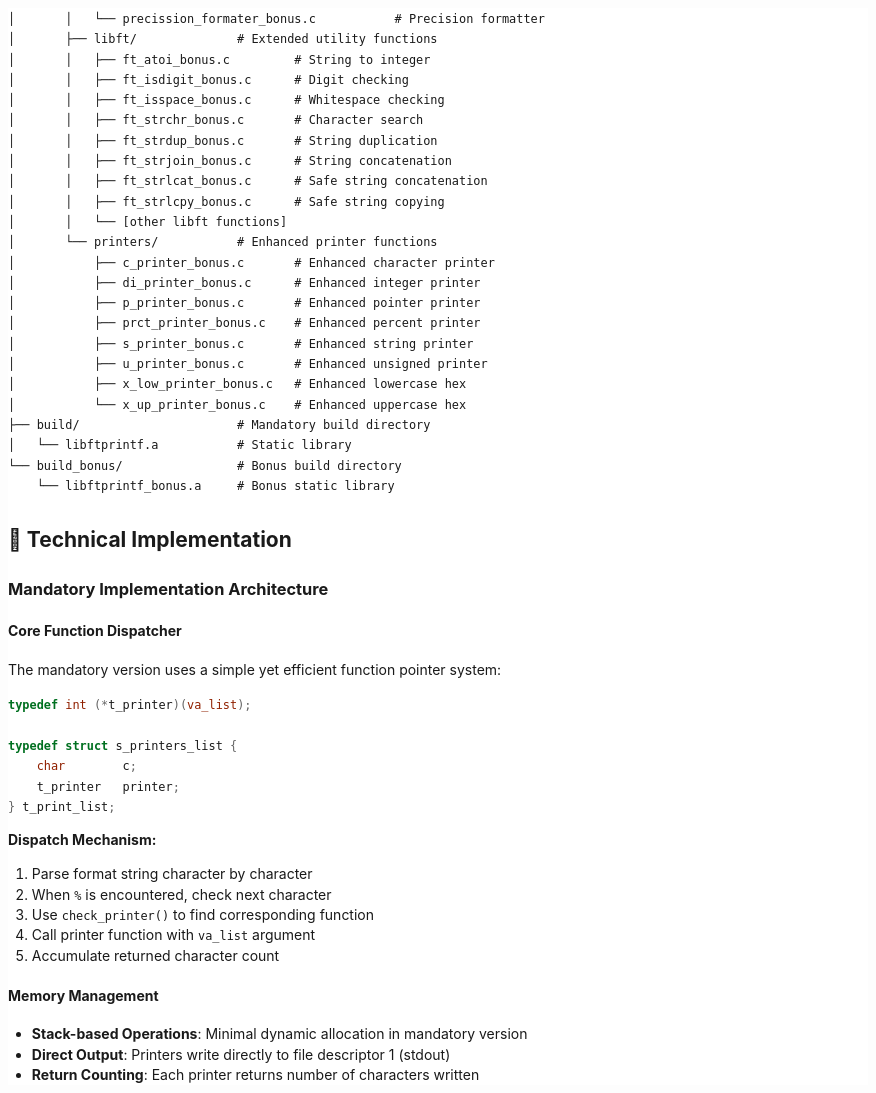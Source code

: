 ```
│       │   └── precission_formater_bonus.c           # Precision formatter
│       ├── libft/              # Extended utility functions
│       │   ├── ft_atoi_bonus.c         # String to integer
│       │   ├── ft_isdigit_bonus.c      # Digit checking
│       │   ├── ft_isspace_bonus.c      # Whitespace checking
│       │   ├── ft_strchr_bonus.c       # Character search
│       │   ├── ft_strdup_bonus.c       # String duplication
│       │   ├── ft_strjoin_bonus.c      # String concatenation
│       │   ├── ft_strlcat_bonus.c      # Safe string concatenation
│       │   ├── ft_strlcpy_bonus.c      # Safe string copying
│       │   └── [other libft functions]
│       └── printers/           # Enhanced printer functions
│           ├── c_printer_bonus.c       # Enhanced character printer
│           ├── di_printer_bonus.c      # Enhanced integer printer
│           ├── p_printer_bonus.c       # Enhanced pointer printer
│           ├── prct_printer_bonus.c    # Enhanced percent printer
│           ├── s_printer_bonus.c       # Enhanced string printer
│           ├── u_printer_bonus.c       # Enhanced unsigned printer
│           ├── x_low_printer_bonus.c   # Enhanced lowercase hex
│           └── x_up_printer_bonus.c    # Enhanced uppercase hex
├── build/                      # Mandatory build directory
│   └── libftprintf.a           # Static library
└── build_bonus/                # Bonus build directory
    └── libftprintf_bonus.a     # Bonus static library
```

## 🔧 Technical Implementation

### Mandatory Implementation Architecture

#### Core Function Dispatcher
The mandatory version uses a simple yet efficient function pointer system:

```c
typedef int (*t_printer)(va_list);

typedef struct s_printers_list {
    char        c;
    t_printer   printer;
} t_print_list;
```

**Dispatch Mechanism:**
1. Parse format string character by character
2. When `%` is encountered, check next character
3. Use `check_printer()` to find corresponding function
4. Call printer function with `va_list` argument
5. Accumulate returned character count

#### Memory Management
- **Stack-based Operations**: Minimal dynamic allocation in mandatory version
- **Direct Output**: Printers write directly to file descriptor 1 (stdout)
- **Return Counting**: Each printer returns number of characters written
